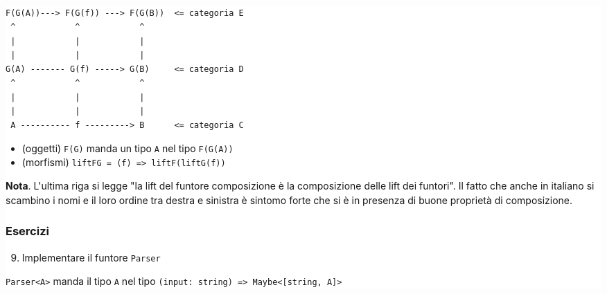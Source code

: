 ```
F(G(A))---> F(G(f)) ---> F(G(B))  <= categoria E
 ^            ^            ^
 |            |            |
 |            |            |
G(A) ------- G(f) -----> G(B)     <= categoria D
 ^            ^            ^
 |            |            |
 |            |            |
 A ---------- f ---------> B      <= categoria C
```

- (oggetti) `F(G)` manda un tipo `A` nel tipo `F(G(A))`
- (morfismi) `liftFG = (f) => liftF(liftG(f))`

**Nota**. L'ultima riga si legge "la lift del funtore composizione è la composizione delle lift dei funtori". Il fatto che anche in italiano si scambino i nomi e il loro ordine tra destra e sinistra è sintomo forte che si è in presenza di buone proprietà di composizione.

### Esercizi

9) Implementare il funtore `Parser`

`Parser<A>` manda il tipo `A` nel tipo `(input: string) => Maybe<[string, A]>`
